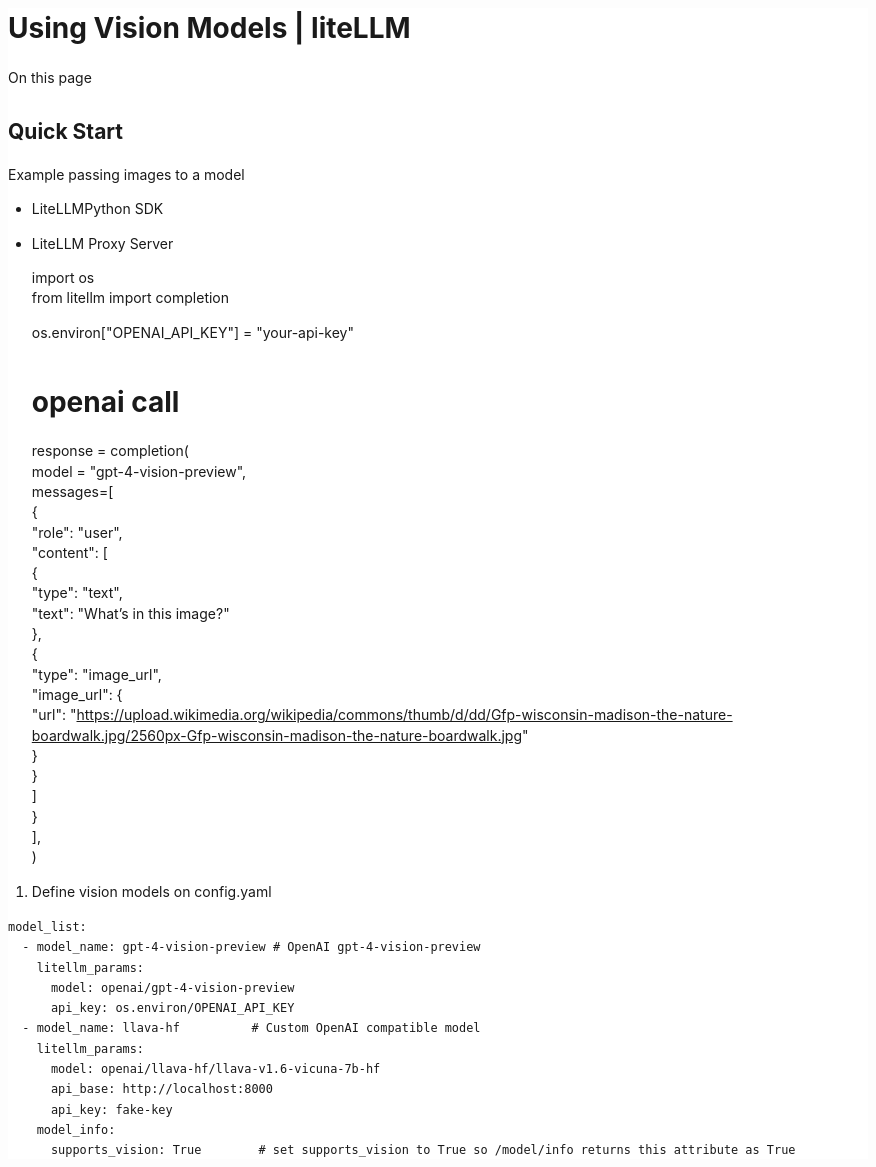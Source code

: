 # Using Vision Models | liteLLM

On this page

## Quick Start​

Example passing images to a model

  * LiteLLMPython SDK
  * LiteLLM Proxy Server

    
    
    import os   
    from litellm import completion  
      
    os.environ["OPENAI_API_KEY"] = "your-api-key"  
      
    # openai call  
    response = completion(  
        model = "gpt-4-vision-preview",   
        messages=[  
            {  
                "role": "user",  
                "content": [  
                                {  
                                    "type": "text",  
                                    "text": "What’s in this image?"  
                                },  
                                {  
                                    "type": "image_url",  
                                    "image_url": {  
                                    "url": "https://upload.wikimedia.org/wikipedia/commons/thumb/d/dd/Gfp-wisconsin-madison-the-nature-boardwalk.jpg/2560px-Gfp-wisconsin-madison-the-nature-boardwalk.jpg"  
                                    }  
                                }  
                            ]  
            }  
        ],  
    )  
      
    

  1. Define vision models on config.yaml

    
    
    model_list:  
      - model_name: gpt-4-vision-preview # OpenAI gpt-4-vision-preview  
        litellm_params:  
          model: openai/gpt-4-vision-preview  
          api_key: os.environ/OPENAI_API_KEY  
      - model_name: llava-hf          # Custom OpenAI compatible model  
        litellm_params:  
          model: openai/llava-hf/llava-v1.6-vicuna-7b-hf  
          api_base: http://localhost:8000  
          api_key: fake-key  
        model_info:  
          supports_vision: True        # set supports_vision to True so /model/info returns this attribute as True  
      